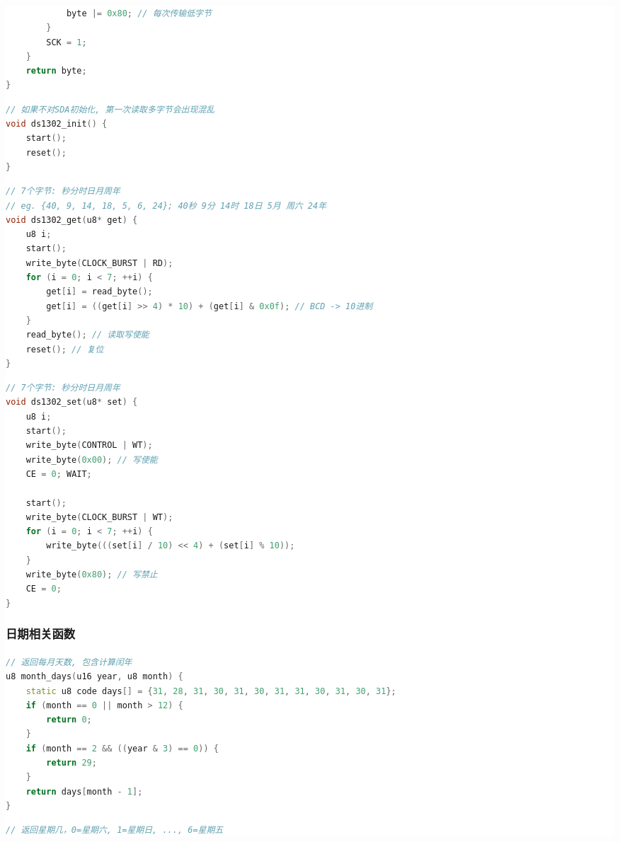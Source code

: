 ```cpp
            byte |= 0x80; // 每次传输低字节
        }
        SCK = 1;
    }
    return byte;
}
```
```cpp
// 如果不对SDA初始化, 第一次读取多字节会出现混乱
void ds1302_init() {
    start();
    reset();
}
```
```cpp
// 7个字节: 秒分时日月周年
// eg. {40, 9, 14, 18, 5, 6, 24}; 40秒 9分 14时 18日 5月 周六 24年
void ds1302_get(u8* get) {
    u8 i;
    start();
    write_byte(CLOCK_BURST | RD);
    for (i = 0; i < 7; ++i) {
        get[i] = read_byte();
        get[i] = ((get[i] >> 4) * 10) + (get[i] & 0x0f); // BCD -> 10进制
    }
    read_byte(); // 读取写使能
    reset(); // 复位
}
```
```cpp
// 7个字节: 秒分时日月周年
void ds1302_set(u8* set) {
    u8 i;
    start();
    write_byte(CONTROL | WT);
    write_byte(0x00); // 写使能
    CE = 0; WAIT;

    start();
    write_byte(CLOCK_BURST | WT);
    for (i = 0; i < 7; ++i) {
        write_byte(((set[i] / 10) << 4) + (set[i] % 10));
    }
    write_byte(0x80); // 写禁止
    CE = 0;
}
```

### 日期相关函数
```cpp
// 返回每月天数, 包含计算闰年
u8 month_days(u16 year, u8 month) {
    static u8 code days[] = {31, 28, 31, 30, 31, 30, 31, 31, 30, 31, 30, 31};
    if (month == 0 || month > 12) {
        return 0;
    }
    if (month == 2 && ((year & 3) == 0)) {
        return 29;
    }
    return days[month - 1];
}
```
```cpp
// 返回星期几，0=星期六, 1=星期日, ..., 6=星期五
```